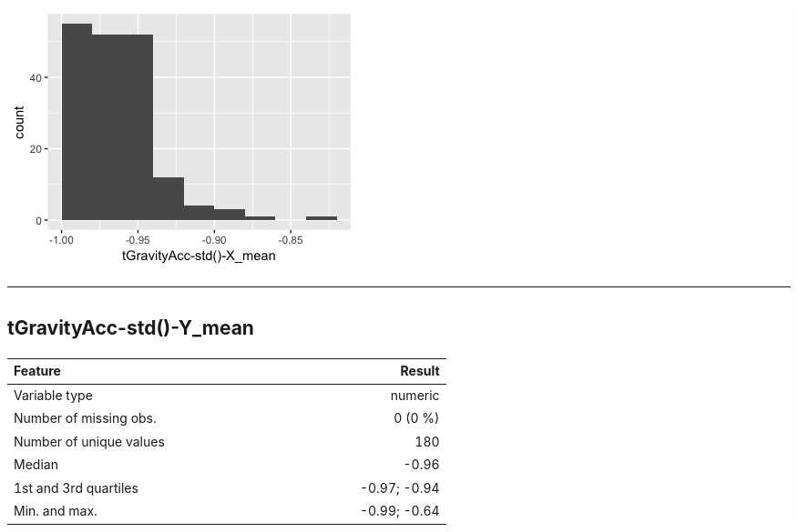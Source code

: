 ![](codebook_grp_mean_std_dataset_files/figure-markdown_strict/Var-12-tGravityAcc-std()-X-mean-1.png)

------------------------------------------------------------------------

tGravityAcc-std()-Y\_mean
-------------------------

<table style="width:56%;">
<colgroup>
<col width="36%" />
<col width="19%" />
</colgroup>
<thead>
<tr class="header">
<th align="left">Feature</th>
<th align="right">Result</th>
</tr>
</thead>
<tbody>
<tr class="odd">
<td align="left">Variable type</td>
<td align="right">numeric</td>
</tr>
<tr class="even">
<td align="left">Number of missing obs.</td>
<td align="right">0 (0 %)</td>
</tr>
<tr class="odd">
<td align="left">Number of unique values</td>
<td align="right">180</td>
</tr>
<tr class="even">
<td align="left">Median</td>
<td align="right">-0.96</td>
</tr>
<tr class="odd">
<td align="left">1st and 3rd quartiles</td>
<td align="right">-0.97; -0.94</td>
</tr>
<tr class="even">
<td align="left">Min. and max.</td>
<td align="right">-0.99; -0.64</td>
</tr>
</tbody>
</table>
